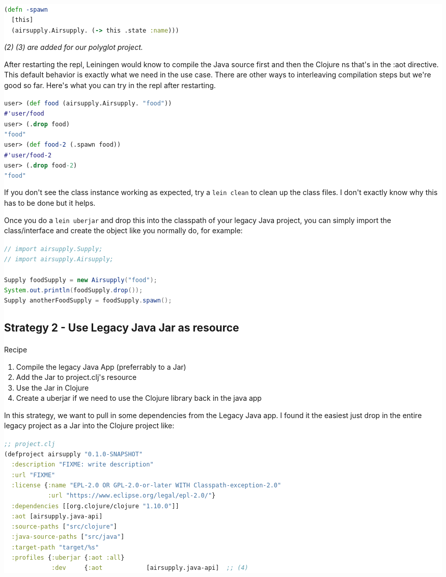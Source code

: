 ```clj
(defn -spawn
  [this]
  (airsupply.Airsupply. (-> this .state :name)))
```
_(2) (3) are added for our polyglot project._

After restarting the repl, Leiningen would know to compile the Java
source first and then the Clojure ns that's in the :aot directive.
This default behavior is exactly what we need in the use case. There
are other ways to interleaving compilation steps but we're good so far.
Here's what you can try in the repl after restarting.

```clj
user> (def food (airsupply.Airsupply. "food"))
#'user/food
user> (.drop food)
"food"
user> (def food-2 (.spawn food))
#'user/food-2
user> (.drop food-2)
"food"
```

If you don't see the class instance working as expected, try a
`lein clean` to clean up the class files. I don't exactly know why
this has to be done but it helps.

Once you do a `lein uberjar` and drop this into the classpath of your
legacy Java project, you can simply import the class/interface and
create the object like you normally do, for example:

```java
// import airsupply.Supply;
// import airsupply.Airsupply;

Supply foodSupply = new Airsupply("food");
System.out.println(foodSupply.drop());
Supply anotherFoodSupply = foodSupply.spawn();

```

## Strategy 2 - Use Legacy Java Jar as resource

Recipe
1. Compile the legacy Java App (preferrably to a Jar)
1. Add the Jar to project.clj's resource
1. Use the Jar in Clojure
1. Create a uberjar if we need to use the Clojure library back in the java app

In this strategy, we want to pull in some dependencies from the Legacy
Java app. I found it the easiest just drop in the entire legacy project
as a Jar into the Clojure project like:

```clj
;; project.clj
(defproject airsupply "0.1.0-SNAPSHOT"
  :description "FIXME: write description"
  :url "FIXME"
  :license {:name "EPL-2.0 OR GPL-2.0-or-later WITH Classpath-exception-2.0"
            :url "https://www.eclipse.org/legal/epl-2.0/"}
  :dependencies [[org.clojure/clojure "1.10.0"]]
  :aot [airsupply.java-api]
  :source-paths ["src/clojure"]
  :java-source-paths ["src/java"]
  :target-path "target/%s"
  :profiles {:uberjar {:aot :all}
             :dev     {:aot            [airsupply.java-api]  ;; (4)
```